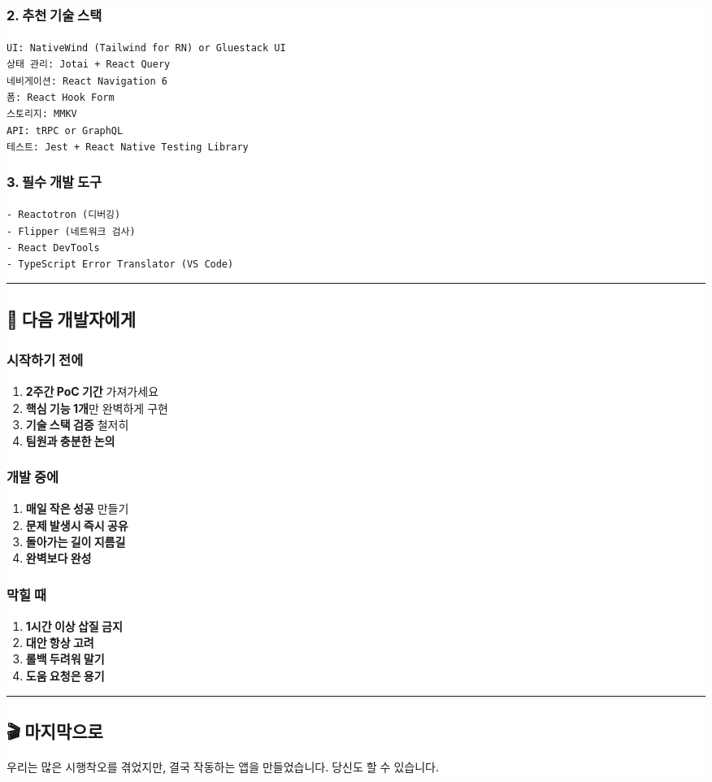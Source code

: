 ### 2. 추천 기술 스택

```
UI: NativeWind (Tailwind for RN) or Gluestack UI
상태 관리: Jotai + React Query
네비게이션: React Navigation 6
폼: React Hook Form
스토리지: MMKV
API: tRPC or GraphQL
테스트: Jest + React Native Testing Library
```

### 3. 필수 개발 도구

```
- Reactotron (디버깅)
- Flipper (네트워크 검사)
- React DevTools
- TypeScript Error Translator (VS Code)
```

---

## 🙏 다음 개발자에게

### 시작하기 전에

1. **2주간 PoC 기간** 가져가세요
2. **핵심 기능 1개**만 완벽하게 구현
3. **기술 스택 검증** 철저히
4. **팀원과 충분한 논의**

### 개발 중에

1. **매일 작은 성공** 만들기
2. **문제 발생시 즉시 공유**
3. **돌아가는 길이 지름길**
4. **완벽보다 완성**

### 막힐 때

1. **1시간 이상 삽질 금지**
2. **대안 항상 고려**
3. **롤백 두려워 말기**
4. **도움 요청은 용기**

---

## 🎬 마지막으로

우리는 많은 시행착오를 겪었지만, 결국 작동하는 앱을 만들었습니다.
당신도 할 수 있습니다.
